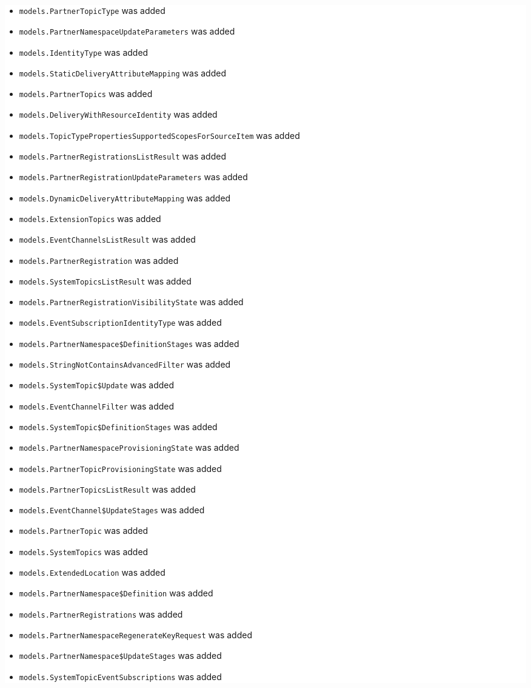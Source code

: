 * `models.PartnerTopicType` was added

* `models.PartnerNamespaceUpdateParameters` was added

* `models.IdentityType` was added

* `models.StaticDeliveryAttributeMapping` was added

* `models.PartnerTopics` was added

* `models.DeliveryWithResourceIdentity` was added

* `models.TopicTypePropertiesSupportedScopesForSourceItem` was added

* `models.PartnerRegistrationsListResult` was added

* `models.PartnerRegistrationUpdateParameters` was added

* `models.DynamicDeliveryAttributeMapping` was added

* `models.ExtensionTopics` was added

* `models.EventChannelsListResult` was added

* `models.PartnerRegistration` was added

* `models.SystemTopicsListResult` was added

* `models.PartnerRegistrationVisibilityState` was added

* `models.EventSubscriptionIdentityType` was added

* `models.PartnerNamespace$DefinitionStages` was added

* `models.StringNotContainsAdvancedFilter` was added

* `models.SystemTopic$Update` was added

* `models.EventChannelFilter` was added

* `models.SystemTopic$DefinitionStages` was added

* `models.PartnerNamespaceProvisioningState` was added

* `models.PartnerTopicProvisioningState` was added

* `models.PartnerTopicsListResult` was added

* `models.EventChannel$UpdateStages` was added

* `models.PartnerTopic` was added

* `models.SystemTopics` was added

* `models.ExtendedLocation` was added

* `models.PartnerNamespace$Definition` was added

* `models.PartnerRegistrations` was added

* `models.PartnerNamespaceRegenerateKeyRequest` was added

* `models.PartnerNamespace$UpdateStages` was added

* `models.SystemTopicEventSubscriptions` was added
